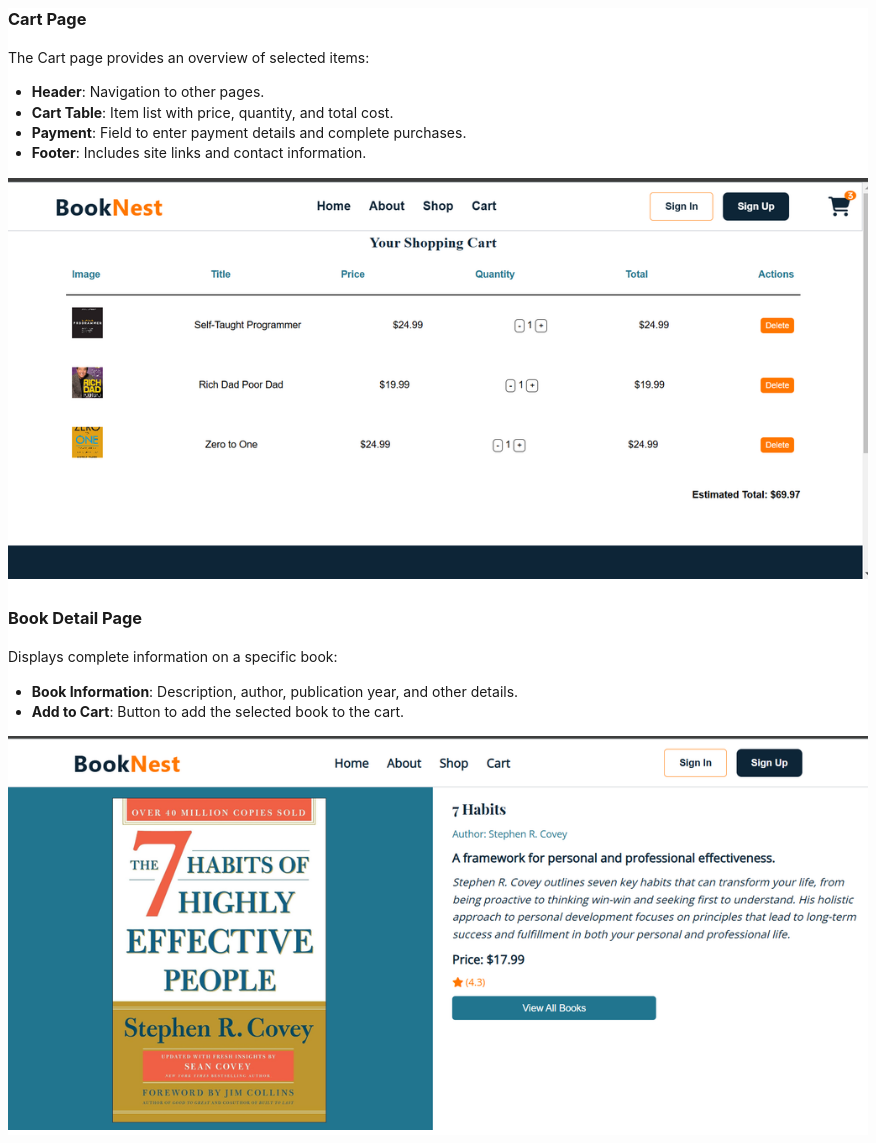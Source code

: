### Cart Page

The Cart page provides an overview of selected items:
- **Header**: Navigation to other pages.
- **Cart Table**: Item list with price, quantity, and total cost.
- **Payment**: Field to enter payment details and complete purchases.
- **Footer**: Includes site links and contact information.

![Cart Page Screenshot](images/cart.png)

### Book Detail Page

Displays complete information on a specific book:
- **Book Information**: Description, author, publication year, and other details.
- **Add to Cart**: Button to add the selected book to the cart.

![Book Detail Page Screenshot](images/bookdetail.png)
